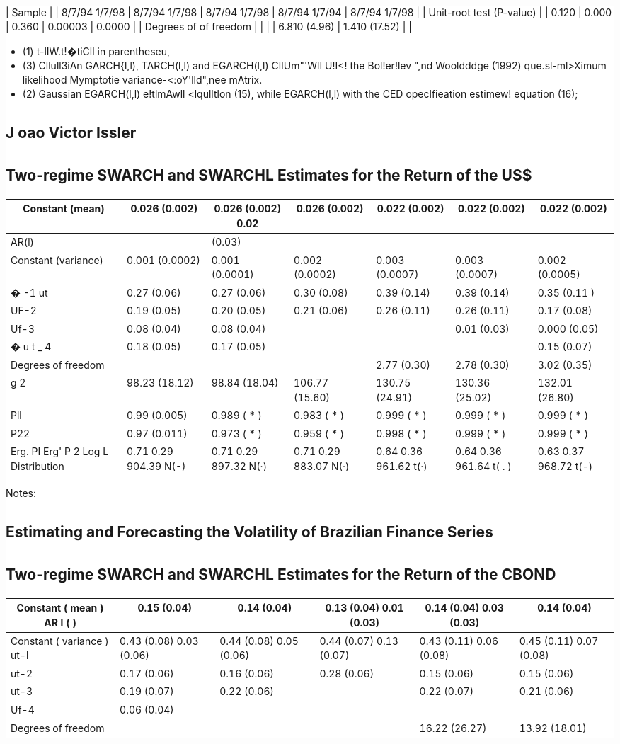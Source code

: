| Sample                                                    |                                                           | 8/7/94  1/7/98                                            | 8/7/94  1/7/98                                            | 8/7/94  1/7/98                                            | 8/7/94  1/7/94                                            | 8/7/94  1/7/98                                            |
| Unit-root test  (P-value)                                 |                                                           | 0.120                                                     | 0.000                                                     | 0.360                                                     | 0.00003                                                   | 0.0000                                                    |
| Degrees of  of freedom                                    |                                                           |                                                           |                                                           | 6.810  (4.96)                                             | 1.410  (17.52)                                            |                                                           |

- (1) t-lIW.t!�tiCll in parentheseu,
- (3) Cllull3iAn GARCH{l,l), TARCH(l,l)  and EGARCH(l,l) ClIUm"'WlI U!I&lt;! the Bol!er!lev ",nd Wooldddge (1992) que.sl-ml&gt;Ximum  likelihood Mymptotie variance-&lt;:oY'lld",nee  mAtrix.
- (2) Gaussian  EGARCH(l,l) e!tlmAwll &lt;lqulltlon (15), while EGARCH(l,l) with the CED opeclfieation estimew! equation (16);

## J  oao Victor IssIer

## Two-regime SWARCH and SWARCHL Estimates for the Return of the US$

| Constant  (mean)                         | 0.026  (0.002)           | 0.026  (0.002)  0.02     | 0.026  (0.002)           | 0.022  (0.002)           | 0.022  (0.002)             | 0.022  (0.002)           |
|------------------------------------------|--------------------------|--------------------------|--------------------------|--------------------------|----------------------------|--------------------------|
| AR(l)                                    |                          | (0.03)                   |                          |                          |                            |                          |
| Constant  (variance)                     | 0.001  (0.0002)          | 0.001  (0.0001)          | 0.002  (0.0002)          | 0.003  (0.0007)          | 0.003  (0.0007)            | 0.002  (0.0005)          |
| �  -1  ut                                | 0.27  (0.06)             | 0.27  (0.06)             | 0.30  (0.08)             | 0.39  (0.14)             | 0.39  (0.14)               | 0.35  (0.11  )           |
| UF-2                                     | 0.19  (0.05)             | 0.20  (0.05)             | 0.21  (0.06)             | 0.26  (0.11)             | 0.26  (0.11)               | 0.17  (0.08)             |
| Uf-3                                     | 0.08  (0.04)             | 0.08  (0.04)             |                          |                          | 0.01  (0.03)               | 0.000  (0.05)            |
| �  u t \_ 4                               | 0.18  (0.05)             | 0.17  (0.05)             |                          |                          |                            | 0.15  (0.07)             |
| Degrees  of freedom                      |                          |                          |                          | 2.77  (0.30)             | 2.78  (0.30)               | 3.02  (0.35)             |
| g 2                                      | 98.23  (18.12)           | 98.84  (18.04)           | 106.77  (15.60)          | 130.75  (24.91)          | 130.36  (25.02)            | 132.01  (26.80)          |
| Pll                                      | 0.99  (0.005)            | 0.989  ( * )             | 0.983  ( * )             | 0.999  ( * )             | 0.999  ( * )               | 0.999  ( * )             |
| P22                                      | 0.97  (0.011)            | 0.973  ( * )             | 0.959  ( * )             | 0.998  ( * )             | 0.999  ( * )               | 0.999  ( * )             |
| Erg. PI   Erg' P 2  Log  L  Distribution | 0.71  0.29  904.39  N(-) | 0.71  0.29  897.32  N(·) | 0.71  0.29  883.07  N(·) | 0.64  0.36  961.62  t(·) | 0.64  0.36  961.64  t( . ) | 0.63  0.37  968.72  t(-) |

Notes:

## Estimating and Forecasting the Volatility of Brazilian Finance Series

## Two-regime SWARCH and SWARCHL Estimates for the Return of the CBOND

| Constant  ( mean )  AR l ( )           | 0.15  (0.04)                  | 0.14  (0.04)               | 0.13  (0.04)  0.01  (0.03)   | 0.14  (0.04)  0.03  (0.03)     | 0.14  (0.04)                   |
|----------------------------------------|-------------------------------|----------------------------|------------------------------|--------------------------------|--------------------------------|
| Constant  ( variance )  ut-l           | 0.43  (0.08)  0.03  (0.06)    | 0.44  (0.08)  0.05  (0.06) | 0.44  (0.07)  0.13  (0.07)   | 0.43  (0.11)  0.06  (0.08)     | 0.45  (0.11)  0.07  (0.08)     |
| ut-2                                   | 0.17  (0.06)                  | 0.16  (0.06)               | 0.28  (0.06)                 | 0.15  (0.06)                   | 0.15  (0.06)                   |
| ut-3                                   | 0.19  (0.07)                  | 0.22  (0.06)               |                              | 0.22  (0.07)                   | 0.21  (0.06)                   |
| Uf-4                                   | 0.06  (0.04)                  |                            |                              |                                |                                |
| Degrees  of freedom                    |                               |                            |                              | 16.22  (26.27)                 | 13.92  (18.01)                 |